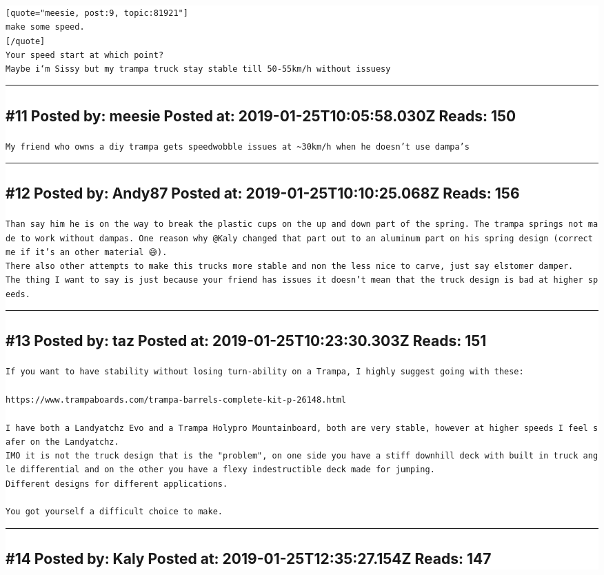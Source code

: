 ```
[quote="meesie, post:9, topic:81921"]
make some speed.
[/quote]
Your speed start at which point?
Maybe i‘m Sissy but my trampa truck stay stable till 50-55km/h without issuesy
```

---
## \#11 Posted by: meesie Posted at: 2019-01-25T10:05:58.030Z Reads: 150

```
My friend who owns a diy trampa gets speedwobble issues at ~30km/h when he doesn’t use dampa’s
```

---
## \#12 Posted by: Andy87 Posted at: 2019-01-25T10:10:25.068Z Reads: 156

```
Than say him he is on the way to break the plastic cups on the up and down part of the spring. The trampa springs not made to work without dampas. One reason why @Kaly changed that part out to an aluminum part on his spring design (correct me if it’s an other material 😅).
There also other attempts to make this trucks more stable and non the less nice to carve, just say elstomer damper.
The thing I want to say is just because your friend has issues it doesn’t mean that the truck design is bad at higher speeds.
```

---
## \#13 Posted by: taz Posted at: 2019-01-25T10:23:30.303Z Reads: 151

```
If you want to have stability without losing turn-ability on a Trampa, I highly suggest going with these:

https://www.trampaboards.com/trampa-barrels-complete-kit-p-26148.html

I have both a Landyatchz Evo and a Trampa Holypro Mountainboard, both are very stable, however at higher speeds I feel safer on the Landyatchz.
IMO it is not the truck design that is the "problem", on one side you have a stiff downhill deck with built in truck angle differential and on the other you have a flexy indestructible deck made for jumping.
Different designs for different applications.

You got yourself a difficult choice to make.
```

---
## \#14 Posted by: Kaly Posted at: 2019-01-25T12:35:27.154Z Reads: 147
